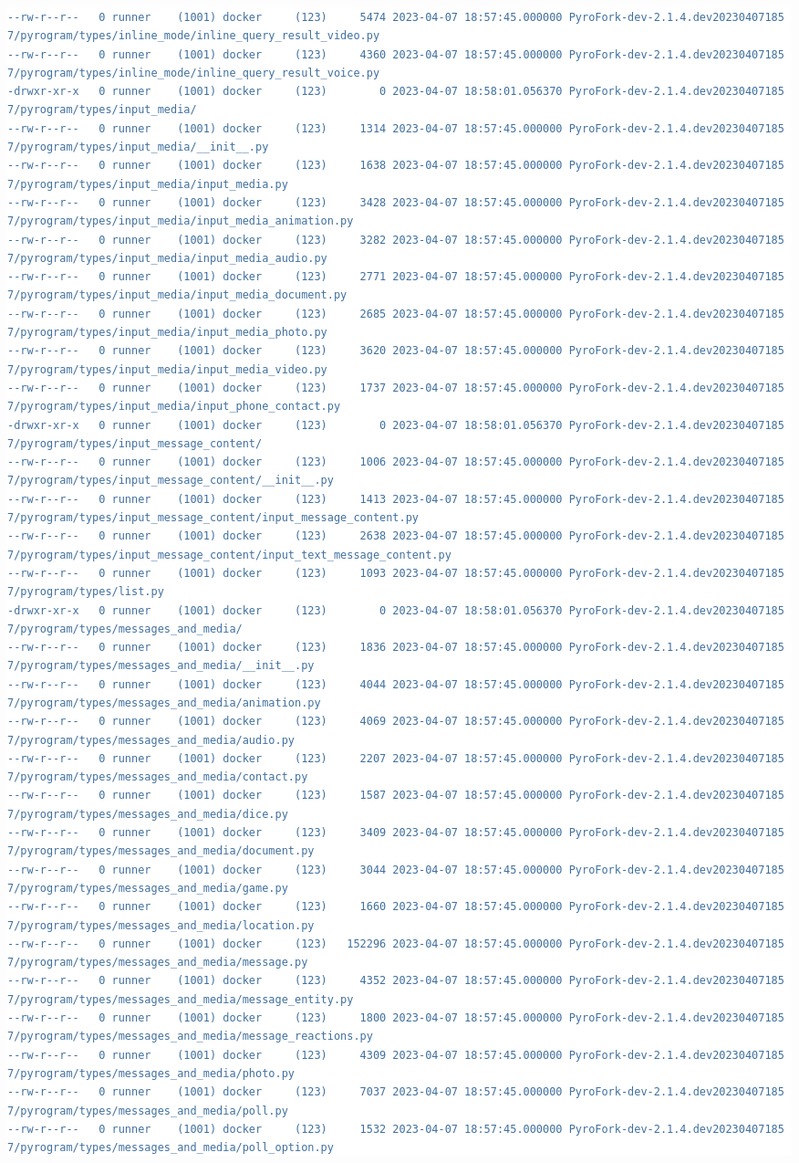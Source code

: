 ```diff
--rw-r--r--   0 runner    (1001) docker     (123)     5474 2023-04-07 18:57:45.000000 PyroFork-dev-2.1.4.dev202304071857/pyrogram/types/inline_mode/inline_query_result_video.py
--rw-r--r--   0 runner    (1001) docker     (123)     4360 2023-04-07 18:57:45.000000 PyroFork-dev-2.1.4.dev202304071857/pyrogram/types/inline_mode/inline_query_result_voice.py
-drwxr-xr-x   0 runner    (1001) docker     (123)        0 2023-04-07 18:58:01.056370 PyroFork-dev-2.1.4.dev202304071857/pyrogram/types/input_media/
--rw-r--r--   0 runner    (1001) docker     (123)     1314 2023-04-07 18:57:45.000000 PyroFork-dev-2.1.4.dev202304071857/pyrogram/types/input_media/__init__.py
--rw-r--r--   0 runner    (1001) docker     (123)     1638 2023-04-07 18:57:45.000000 PyroFork-dev-2.1.4.dev202304071857/pyrogram/types/input_media/input_media.py
--rw-r--r--   0 runner    (1001) docker     (123)     3428 2023-04-07 18:57:45.000000 PyroFork-dev-2.1.4.dev202304071857/pyrogram/types/input_media/input_media_animation.py
--rw-r--r--   0 runner    (1001) docker     (123)     3282 2023-04-07 18:57:45.000000 PyroFork-dev-2.1.4.dev202304071857/pyrogram/types/input_media/input_media_audio.py
--rw-r--r--   0 runner    (1001) docker     (123)     2771 2023-04-07 18:57:45.000000 PyroFork-dev-2.1.4.dev202304071857/pyrogram/types/input_media/input_media_document.py
--rw-r--r--   0 runner    (1001) docker     (123)     2685 2023-04-07 18:57:45.000000 PyroFork-dev-2.1.4.dev202304071857/pyrogram/types/input_media/input_media_photo.py
--rw-r--r--   0 runner    (1001) docker     (123)     3620 2023-04-07 18:57:45.000000 PyroFork-dev-2.1.4.dev202304071857/pyrogram/types/input_media/input_media_video.py
--rw-r--r--   0 runner    (1001) docker     (123)     1737 2023-04-07 18:57:45.000000 PyroFork-dev-2.1.4.dev202304071857/pyrogram/types/input_media/input_phone_contact.py
-drwxr-xr-x   0 runner    (1001) docker     (123)        0 2023-04-07 18:58:01.056370 PyroFork-dev-2.1.4.dev202304071857/pyrogram/types/input_message_content/
--rw-r--r--   0 runner    (1001) docker     (123)     1006 2023-04-07 18:57:45.000000 PyroFork-dev-2.1.4.dev202304071857/pyrogram/types/input_message_content/__init__.py
--rw-r--r--   0 runner    (1001) docker     (123)     1413 2023-04-07 18:57:45.000000 PyroFork-dev-2.1.4.dev202304071857/pyrogram/types/input_message_content/input_message_content.py
--rw-r--r--   0 runner    (1001) docker     (123)     2638 2023-04-07 18:57:45.000000 PyroFork-dev-2.1.4.dev202304071857/pyrogram/types/input_message_content/input_text_message_content.py
--rw-r--r--   0 runner    (1001) docker     (123)     1093 2023-04-07 18:57:45.000000 PyroFork-dev-2.1.4.dev202304071857/pyrogram/types/list.py
-drwxr-xr-x   0 runner    (1001) docker     (123)        0 2023-04-07 18:58:01.056370 PyroFork-dev-2.1.4.dev202304071857/pyrogram/types/messages_and_media/
--rw-r--r--   0 runner    (1001) docker     (123)     1836 2023-04-07 18:57:45.000000 PyroFork-dev-2.1.4.dev202304071857/pyrogram/types/messages_and_media/__init__.py
--rw-r--r--   0 runner    (1001) docker     (123)     4044 2023-04-07 18:57:45.000000 PyroFork-dev-2.1.4.dev202304071857/pyrogram/types/messages_and_media/animation.py
--rw-r--r--   0 runner    (1001) docker     (123)     4069 2023-04-07 18:57:45.000000 PyroFork-dev-2.1.4.dev202304071857/pyrogram/types/messages_and_media/audio.py
--rw-r--r--   0 runner    (1001) docker     (123)     2207 2023-04-07 18:57:45.000000 PyroFork-dev-2.1.4.dev202304071857/pyrogram/types/messages_and_media/contact.py
--rw-r--r--   0 runner    (1001) docker     (123)     1587 2023-04-07 18:57:45.000000 PyroFork-dev-2.1.4.dev202304071857/pyrogram/types/messages_and_media/dice.py
--rw-r--r--   0 runner    (1001) docker     (123)     3409 2023-04-07 18:57:45.000000 PyroFork-dev-2.1.4.dev202304071857/pyrogram/types/messages_and_media/document.py
--rw-r--r--   0 runner    (1001) docker     (123)     3044 2023-04-07 18:57:45.000000 PyroFork-dev-2.1.4.dev202304071857/pyrogram/types/messages_and_media/game.py
--rw-r--r--   0 runner    (1001) docker     (123)     1660 2023-04-07 18:57:45.000000 PyroFork-dev-2.1.4.dev202304071857/pyrogram/types/messages_and_media/location.py
--rw-r--r--   0 runner    (1001) docker     (123)   152296 2023-04-07 18:57:45.000000 PyroFork-dev-2.1.4.dev202304071857/pyrogram/types/messages_and_media/message.py
--rw-r--r--   0 runner    (1001) docker     (123)     4352 2023-04-07 18:57:45.000000 PyroFork-dev-2.1.4.dev202304071857/pyrogram/types/messages_and_media/message_entity.py
--rw-r--r--   0 runner    (1001) docker     (123)     1800 2023-04-07 18:57:45.000000 PyroFork-dev-2.1.4.dev202304071857/pyrogram/types/messages_and_media/message_reactions.py
--rw-r--r--   0 runner    (1001) docker     (123)     4309 2023-04-07 18:57:45.000000 PyroFork-dev-2.1.4.dev202304071857/pyrogram/types/messages_and_media/photo.py
--rw-r--r--   0 runner    (1001) docker     (123)     7037 2023-04-07 18:57:45.000000 PyroFork-dev-2.1.4.dev202304071857/pyrogram/types/messages_and_media/poll.py
--rw-r--r--   0 runner    (1001) docker     (123)     1532 2023-04-07 18:57:45.000000 PyroFork-dev-2.1.4.dev202304071857/pyrogram/types/messages_and_media/poll_option.py
```